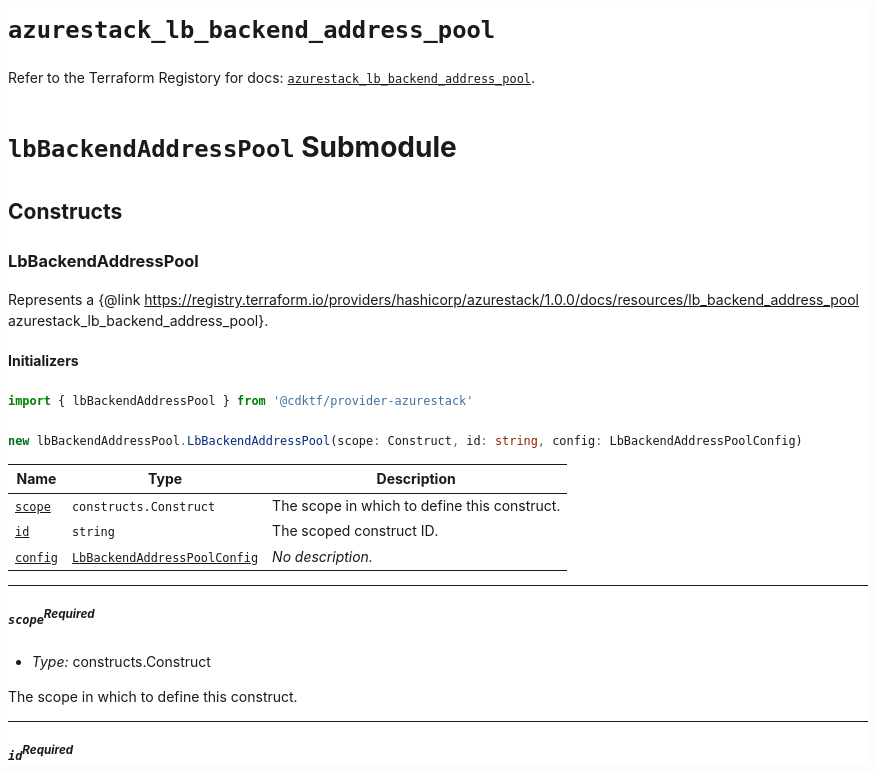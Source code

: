 # `azurestack_lb_backend_address_pool`

Refer to the Terraform Registory for docs: [`azurestack_lb_backend_address_pool`](https://registry.terraform.io/providers/hashicorp/azurestack/1.0.0/docs/resources/lb_backend_address_pool).

# `lbBackendAddressPool` Submodule <a name="`lbBackendAddressPool` Submodule" id="@cdktf/provider-azurestack.lbBackendAddressPool"></a>

## Constructs <a name="Constructs" id="Constructs"></a>

### LbBackendAddressPool <a name="LbBackendAddressPool" id="@cdktf/provider-azurestack.lbBackendAddressPool.LbBackendAddressPool"></a>

Represents a {@link https://registry.terraform.io/providers/hashicorp/azurestack/1.0.0/docs/resources/lb_backend_address_pool azurestack_lb_backend_address_pool}.

#### Initializers <a name="Initializers" id="@cdktf/provider-azurestack.lbBackendAddressPool.LbBackendAddressPool.Initializer"></a>

```typescript
import { lbBackendAddressPool } from '@cdktf/provider-azurestack'

new lbBackendAddressPool.LbBackendAddressPool(scope: Construct, id: string, config: LbBackendAddressPoolConfig)
```

| **Name** | **Type** | **Description** |
| --- | --- | --- |
| <code><a href="#@cdktf/provider-azurestack.lbBackendAddressPool.LbBackendAddressPool.Initializer.parameter.scope">scope</a></code> | <code>constructs.Construct</code> | The scope in which to define this construct. |
| <code><a href="#@cdktf/provider-azurestack.lbBackendAddressPool.LbBackendAddressPool.Initializer.parameter.id">id</a></code> | <code>string</code> | The scoped construct ID. |
| <code><a href="#@cdktf/provider-azurestack.lbBackendAddressPool.LbBackendAddressPool.Initializer.parameter.config">config</a></code> | <code><a href="#@cdktf/provider-azurestack.lbBackendAddressPool.LbBackendAddressPoolConfig">LbBackendAddressPoolConfig</a></code> | *No description.* |

---

##### `scope`<sup>Required</sup> <a name="scope" id="@cdktf/provider-azurestack.lbBackendAddressPool.LbBackendAddressPool.Initializer.parameter.scope"></a>

- *Type:* constructs.Construct

The scope in which to define this construct.

---

##### `id`<sup>Required</sup> <a name="id" id="@cdktf/provider-azurestack.lbBackendAddressPool.LbBackendAddressPool.Initializer.parameter.id"></a>
